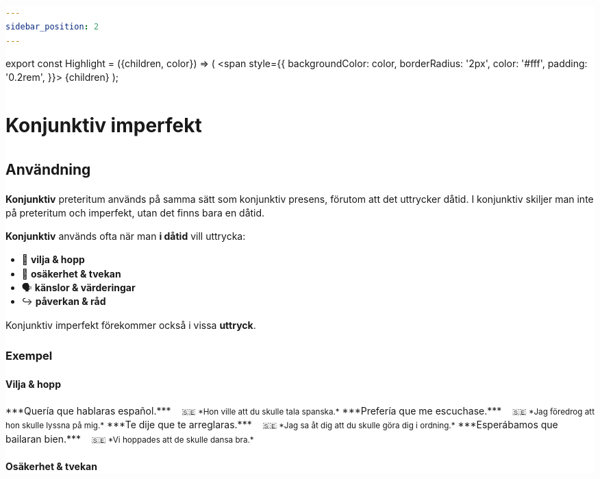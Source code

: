 ```yaml
---
sidebar_position: 2
---
```


export const Highlight = ({children, color}) => (
  <span
    style={{
      backgroundColor: color,
      borderRadius: '2px',
      color: '#fff',
      padding: '0.2rem',
    }}>
    {children}
  </span>
);

# <Highlight color="var(--highlight)">Konjunktiv imperfekt</Highlight>

## <Highlight color="#ff4802">Användning</Highlight>

**Konjunktiv** preteritum används på samma sätt som konjunktiv presens, förutom att det uttrycker dåtid. I konjunktiv skiljer man inte på preteritum och imperfekt, utan det finns bara en dåtid. 

**Konjunktiv** används ofta när man **i dåtid** vill uttrycka:

- 🙏 **vilja & hopp**
- 😬 **osäkerhet & tvekan**
- 🗣️ **känslor & värderingar**
- ↪️ **påverkan & råd**

Konjunktiv imperfekt förekommer också i vissa **uttryck**.

### <Highlight color="#ff4802">Exempel</Highlight>

#### <Highlight color="#ff4802">Vilja & hopp</Highlight>
 
<div class="custom-quote">  
***Quería que hablaras español.***   
&nbsp;&nbsp;&nbsp;<small>🇸🇪 *Hon ville att du skulle tala spanska.*</small>    
***Prefería que me escuchase.***   
&nbsp;&nbsp;&nbsp;<small>🇸🇪 *Jag föredrog att hon skulle lyssna på mig.*</small>    
***Te dije que te arreglaras.***    
&nbsp;&nbsp;&nbsp;<small>🇸🇪 *Jag sa åt dig att du skulle göra dig i ordning.*</small>    
***Esperábamos que bailaran bien.***    
&nbsp;&nbsp;&nbsp;<small>🇸🇪 *Vi hoppades att de skulle dansa bra.*</small> 
</div>

#### <Highlight color="#ff4802">Osäkerhet & tvekan</Highlight>
 